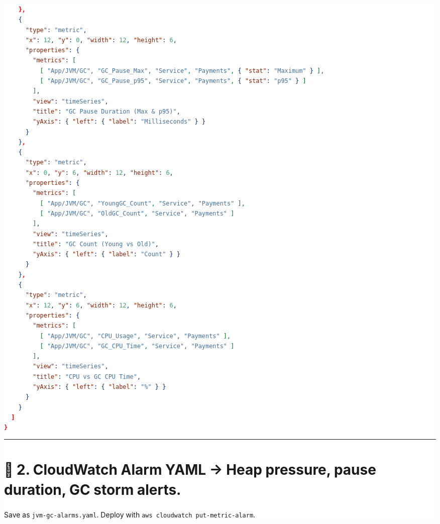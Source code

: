 ```json
    },
    {
      "type": "metric",
      "x": 12, "y": 0, "width": 12, "height": 6,
      "properties": {
        "metrics": [
          [ "App/JVM/GC", "GC_Pause_Max", "Service", "Payments", { "stat": "Maximum" } ],
          [ "App/JVM/GC", "GC_Pause_p95", "Service", "Payments", { "stat": "p95" } ]
        ],
        "view": "timeSeries",
        "title": "GC Pause Duration (Max & p95)",
        "yAxis": { "left": { "label": "Milliseconds" } }
      }
    },
    {
      "type": "metric",
      "x": 0, "y": 6, "width": 12, "height": 6,
      "properties": {
        "metrics": [
          [ "App/JVM/GC", "YoungGC_Count", "Service", "Payments" ],
          [ "App/JVM/GC", "OldGC_Count", "Service", "Payments" ]
        ],
        "view": "timeSeries",
        "title": "GC Count (Young vs Old)",
        "yAxis": { "left": { "label": "Count" } }
      }
    },
    {
      "type": "metric",
      "x": 12, "y": 6, "width": 12, "height": 6,
      "properties": {
        "metrics": [
          [ "App/JVM/GC", "CPU_Usage", "Service", "Payments" ],
          [ "App/JVM/GC", "GC_CPU_Time", "Service", "Payments" ]
        ],
        "view": "timeSeries",
        "title": "CPU vs GC CPU Time",
        "yAxis": { "left": { "label": "%" } }
      }
    }
  ]
}
```

---

# 🔔 2. CloudWatch Alarm YAML  → Heap pressure, pause duration, GC storm alerts.

Save as `jvm-gc-alarms.yaml`. Deploy with `aws cloudwatch put-metric-alarm`.

